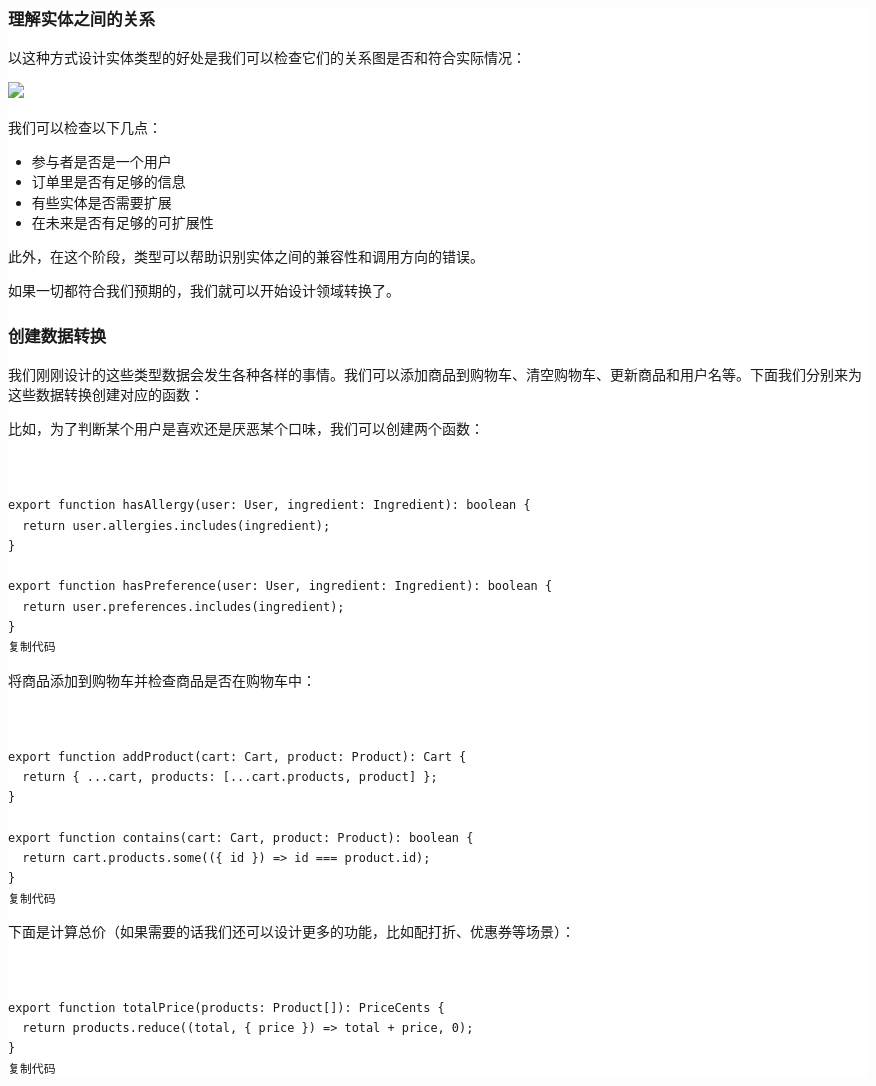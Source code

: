 ### 理解实体之间的关系

以这种方式设计实体类型的好处是我们可以检查它们的关系图是否和符合实际情况：

![](https://p3-juejin.byteimg.com/tos-cn-i-k3u1fbpfcp/cf7e1d49c1494a01b654c4af37ad24a3~tplv-k3u1fbpfcp-watermark.awebp)

我们可以检查以下几点：

-   参与者是否是一个用户
-   订单里是否有足够的信息
-   有些实体是否需要扩展
-   在未来是否有足够的可扩展性

此外，在这个阶段，类型可以帮助识别实体之间的兼容性和调用方向的错误。

如果一切都符合我们预期的，我们就可以开始设计领域转换了。

### 创建数据转换

我们刚刚设计的这些类型数据会发生各种各样的事情。我们可以添加商品到购物车、清空购物车、更新商品和用户名等。下面我们分别来为这些数据转换创建对应的函数：

比如，为了判断某个用户是喜欢还是厌恶某个口味，我们可以创建两个函数：

```


export function hasAllergy(user: User, ingredient: Ingredient): boolean {
  return user.allergies.includes(ingredient);
}

export function hasPreference(user: User, ingredient: Ingredient): boolean {
  return user.preferences.includes(ingredient);
}
复制代码
```

将商品添加到购物车并检查商品是否在购物车中：

```


export function addProduct(cart: Cart, product: Product): Cart {
  return { ...cart, products: [...cart.products, product] };
}

export function contains(cart: Cart, product: Product): boolean {
  return cart.products.some(({ id }) => id === product.id);
}
复制代码
```

下面是计算总价（如果需要的话我们还可以设计更多的功能，比如配打折、优惠券等场景）：

```


export function totalPrice(products: Product[]): PriceCents {
  return products.reduce((total, { price }) => total + price, 0);
}
复制代码
```
